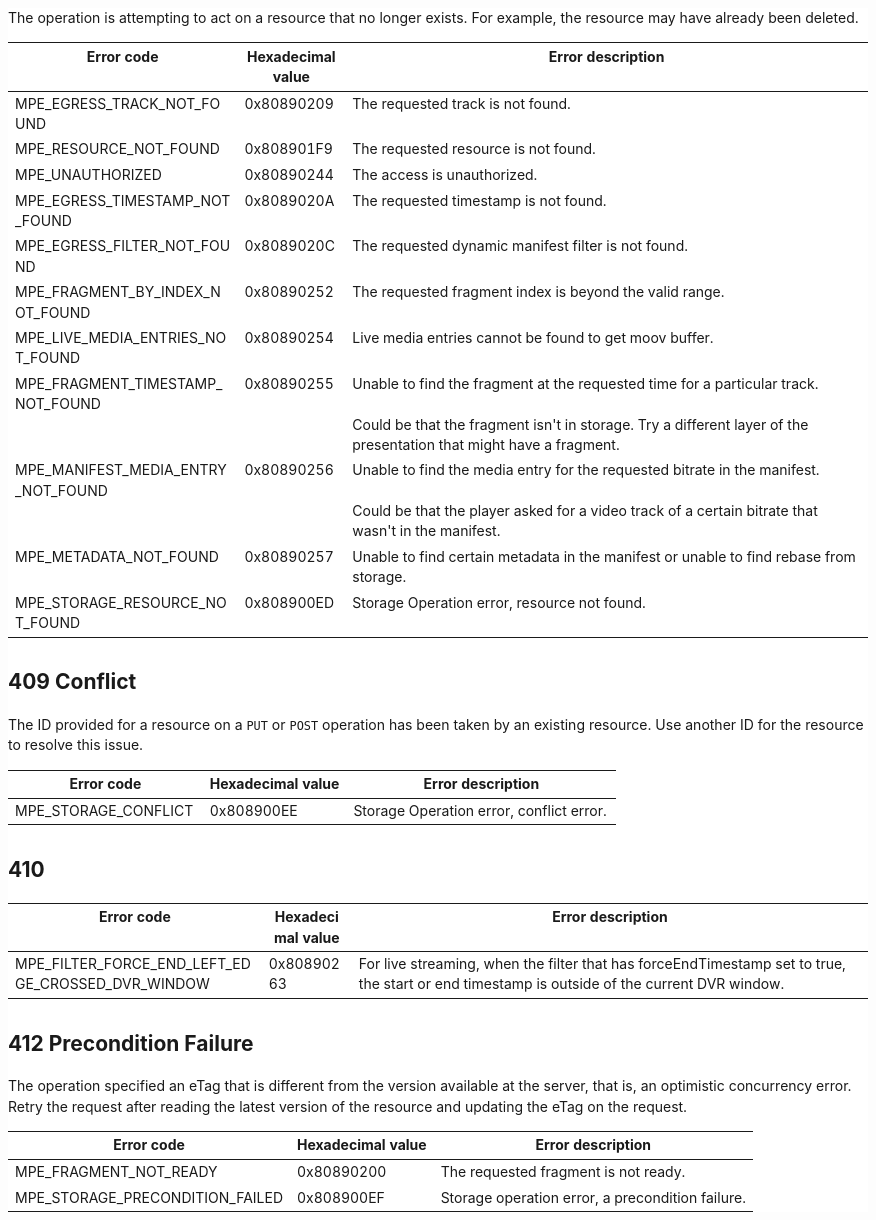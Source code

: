 The operation is attempting to act on a resource that no longer exists. For example, the resource may have already been deleted.

|Error code|Hexadecimal value |Error description|
|---|---|---|
|MPE_EGRESS_TRACK_NOT_FOUND |0x80890209 |The requested track is not found. |
|MPE_RESOURCE_NOT_FOUND |0x808901F9 |The requested resource is not found. |
|MPE_UNAUTHORIZED |0x80890244 |The access is unauthorized. |
|MPE_EGRESS_TIMESTAMP_NOT_FOUND |0x8089020A |The requested timestamp is not found. |
|MPE_EGRESS_FILTER_NOT_FOUND |0x8089020C |The requested dynamic manifest filter is not found. |
|MPE_FRAGMENT_BY_INDEX_NOT_FOUND |0x80890252 |The requested fragment index is beyond the valid range. |
|MPE_LIVE_MEDIA_ENTRIES_NOT_FOUND |0x80890254 |Live media entries cannot be found to get moov buffer. |
|MPE_FRAGMENT_TIMESTAMP_NOT_FOUND |0x80890255 |Unable to find the fragment at the requested time for a particular track.<br/><br/>Could be that the fragment isn't in storage. Try a different layer of the presentation that might have a fragment. |
|MPE_MANIFEST_MEDIA_ENTRY_NOT_FOUND |0x80890256 |Unable to find the media entry for the requested bitrate in the manifest. <br/><br/>Could be that the player asked for a video track of a certain bitrate that wasn't in the manifest.|
|MPE_METADATA_NOT_FOUND |0x80890257 |Unable to find certain metadata in the manifest or unable to find rebase from storage. |
|MPE_STORAGE_RESOURCE_NOT_FOUND |0x808900ED |Storage Operation error, resource not found. |

## 409 Conflict

The ID provided for a resource on a `PUT` or `POST` operation has been taken by an existing resource. Use another ID for the resource to resolve this issue.

|Error code|Hexadecimal value |Error description|
|---|---|---|
|MPE_STORAGE_CONFLICT  |0x808900EE  |Storage Operation error, conflict error.  |

## 410

|Error code|Hexadecimal value |Error description|
|---|---|---|
|MPE_FILTER_FORCE_END_LEFT_EDGE_CROSSED_DVR_WINDOW|0x80890263|For live streaming, when the filter that has forceEndTimestamp set to true, the start or end timestamp is outside of the current DVR window.|

## 412 Precondition Failure

The operation specified an eTag that is different from the version available at the server, that is, an optimistic concurrency error. Retry the request after reading the latest version of the resource and updating the eTag on the request.

|Error code|Hexadecimal value |Error description|
|---|---|---|
|MPE_FRAGMENT_NOT_READY	|0x80890200	|The requested fragment is not ready.|
|MPE_STORAGE_PRECONDITION_FAILED| 0x808900EF|Storage operation error, a precondition failure.|
